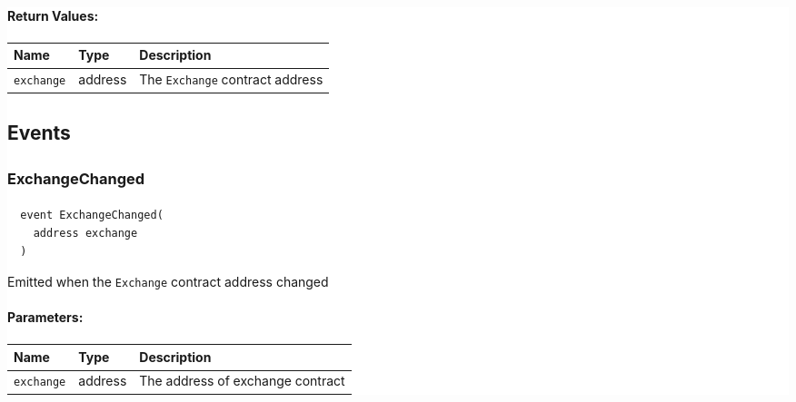 

#### Return Values:
| Name                           | Type          | Description                                                                  |
| :----------------------------- | :------------ | :--------------------------------------------------------------------------- |
|`exchange` | address | The `Exchange` contract address

## Events
### ExchangeChanged
```solidity
  event ExchangeChanged(
    address exchange
  )
```
Emitted when the `Exchange` contract address changed


#### Parameters:
| Name                           | Type          | Description                                                                  |
| :----------------------------- | :------------ | :--------------------------------------------------------------------------- |
|`exchange`| address | The address of exchange contract
